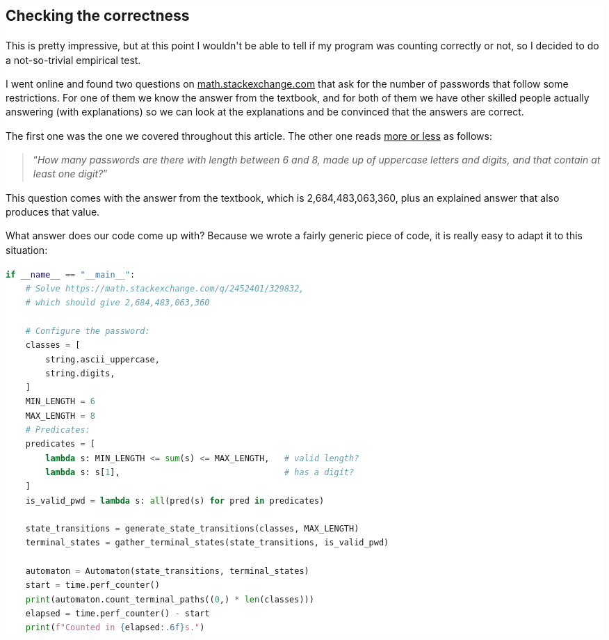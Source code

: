 ## Checking the correctness

This is pretty impressive, but at this point
I wouldn't be able to tell if my program was counting correctly
or not, so I decided to do a not-so-trivial empirical test.

I went online and found two questions on [math.stackexchange.com][math-se] that ask for the number of passwords that follow
some restrictions.
For one of them we know the answer from the textbook,
and for both of them we have other skilled people actually
answering (with explanations) so we can look at the explanations
and be convinced that the answers are correct.

The first one was the one we covered throughout this article.
The other one reads [more or less][math-se-q2] as follows:

 > “_How many passwords are there with length between 6 and 8,
 made up of uppercase letters and digits, and that contain
 at least one digit?_”

This question comes with the answer from the textbook,
which is 2,684,483,063,360,
plus an explained answer that also produces that value.

What answer does our code come up with?
Because we wrote a fairly generic piece of code,
it is really easy to adapt it to this situation:

```py
if __name__ == "__main__":
    # Solve https://math.stackexchange.com/q/2452401/329832,
    # which should give 2,684,483,063,360

    # Configure the password:
    classes = [
        string.ascii_uppercase,
        string.digits,
    ]
    MIN_LENGTH = 6
    MAX_LENGTH = 8
    # Predicates:
    predicates = [
        lambda s: MIN_LENGTH <= sum(s) <= MAX_LENGTH,   # valid length?
        lambda s: s[1],                                 # has a digit?
    ]
    is_valid_pwd = lambda s: all(pred(s) for pred in predicates)

    state_transitions = generate_state_transitions(classes, MAX_LENGTH)
    terminal_states = gather_terminal_states(state_transitions, is_valid_pwd)

    automaton = Automaton(state_transitions, terminal_states)
    start = time.perf_counter()
    print(automaton.count_terminal_paths((0,) * len(classes)))
    elapsed = time.perf_counter() - start
    print(f"Counted in {elapsed:.6f}s.")
```


[wiki-iep]: https://en.wikipedia.org/wiki/Inclusion%E2%80%93exclusion_principle
[gh-repo]: https://github.com/RodrigoGiraoSerrao/projects/tree/master/automatons
[pydonts]: /blog/pydonts
[pydont-recursion]: /blog/pydonts/watch-out-for-recursion
[pydont-recursion-branching]: https://mathspp.com/blog/pydonts/watch-out-for-recursion#branching-overlap
[pydont-zip]: /blog/pydonts/zip-up
[pydont-star]: /blog/pydonts/unpacking-with-starred-assignments
[math-se]: https://math.stackexchange.com
[math-se-q2]: https://math.stackexchange.com/q/2452401/329832
